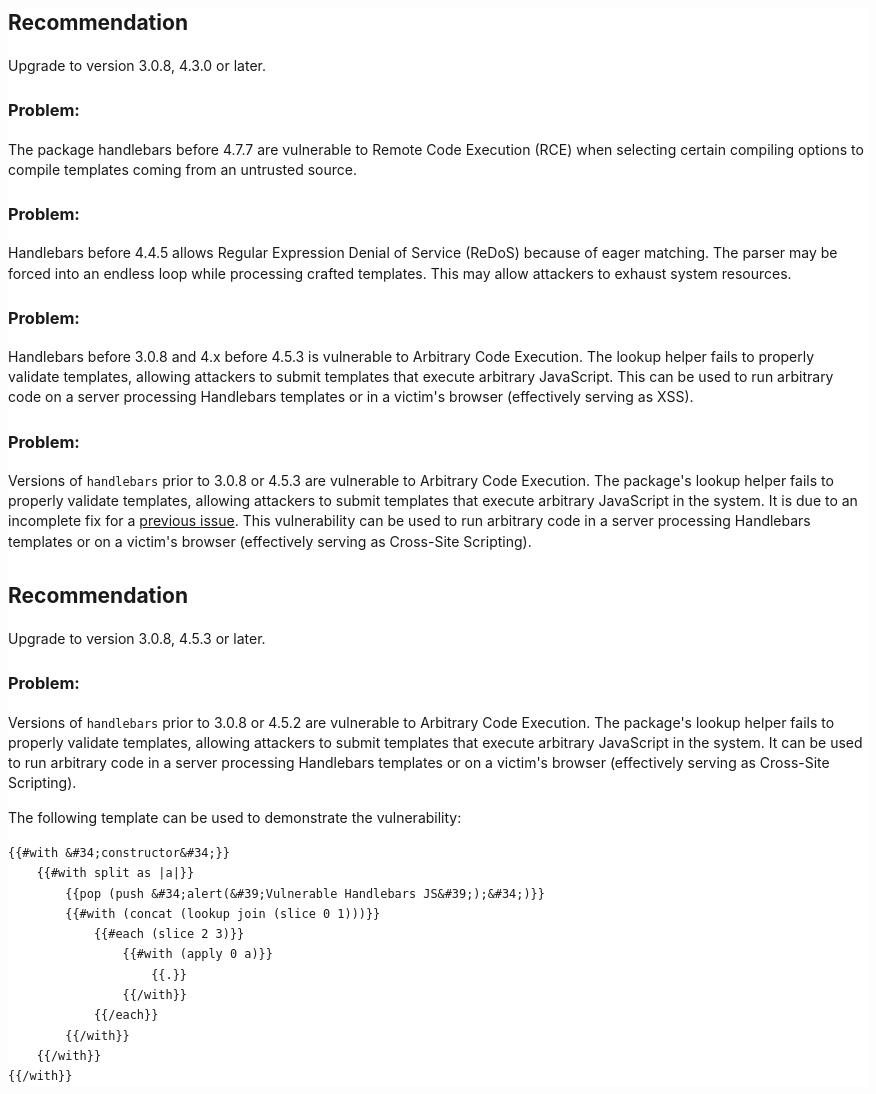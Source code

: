 
## Recommendation

Upgrade to version 3.0.8, 4.3.0 or later.
         
### Problem:  

The package handlebars before 4.7.7 are vulnerable to Remote Code Execution (RCE) when selecting certain compiling options to compile templates coming from an untrusted source.
         
### Problem:  

Handlebars before 4.4.5 allows Regular Expression Denial of Service (ReDoS) because of eager matching. The parser may be forced into an endless loop while processing crafted templates. This may allow attackers to exhaust system resources.
         
### Problem:  

Handlebars before 3.0.8 and 4.x before 4.5.3 is vulnerable to Arbitrary Code Execution. The lookup helper fails to properly validate templates, allowing attackers to submit templates that execute arbitrary JavaScript. This can be used to run arbitrary code on a server processing Handlebars templates or in a victim&#39;s browser (effectively serving as XSS).
         
### Problem:  

Versions of `handlebars` prior to 3.0.8 or 4.5.3 are vulnerable to Arbitrary Code Execution. The package&#39;s lookup helper fails to properly validate templates, allowing attackers to submit templates that execute arbitrary JavaScript in the system. It is due to an incomplete fix for a [previous issue](https://www.npmjs.com/advisories/1316). This vulnerability can be used to run arbitrary code in a server processing Handlebars templates or on a victim&#39;s browser (effectively serving as Cross-Site Scripting).


## Recommendation

Upgrade to version 3.0.8, 4.5.3 or later.
         
### Problem:  

Versions of `handlebars` prior to 3.0.8 or 4.5.2 are vulnerable to Arbitrary Code Execution. The package&#39;s lookup helper fails to properly validate templates, allowing attackers to submit templates that execute arbitrary JavaScript in the system. It can be used to run arbitrary code in a server processing Handlebars templates or on a victim&#39;s browser (effectively serving as Cross-Site Scripting).

The following template can be used to demonstrate the vulnerability:  

```
{{#with &#34;constructor&#34;}}
	{{#with split as |a|}}
		{{pop (push &#34;alert(&#39;Vulnerable Handlebars JS&#39;);&#34;)}}
		{{#with (concat (lookup join (slice 0 1)))}}
			{{#each (slice 2 3)}}
				{{#with (apply 0 a)}}
					{{.}}
				{{/with}}
			{{/each}}
		{{/with}}
	{{/with}}
{{/with}}
```

